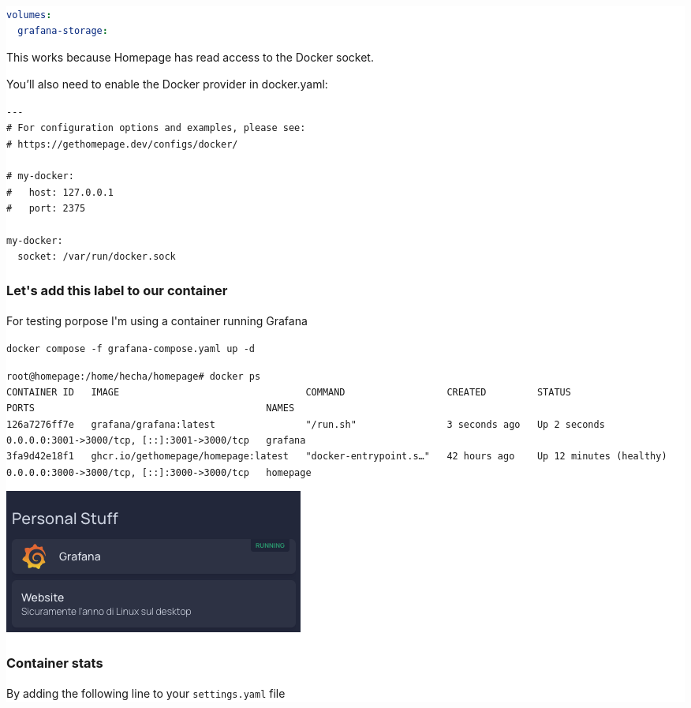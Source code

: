 ```yaml
volumes:
  grafana-storage:
```

This works because Homepage has read access to the Docker socket.

You’ll also need to enable the Docker provider in docker.yaml:

```
---
# For configuration options and examples, please see:
# https://gethomepage.dev/configs/docker/

# my-docker:
#   host: 127.0.0.1
#   port: 2375

my-docker:
  socket: /var/run/docker.sock
```


### Let's add this label to our container

For testing porpose I'm using a container running Grafana

```shell
docker compose -f grafana-compose.yaml up -d
```


```shell
root@homepage:/home/hecha/homepage# docker ps 
CONTAINER ID   IMAGE                                 COMMAND                  CREATED         STATUS                    PORTS                                         NAMES
126a7276ff7e   grafana/grafana:latest                "/run.sh"                3 seconds ago   Up 2 seconds              0.0.0.0:3001->3000/tcp, [::]:3001->3000/tcp   grafana
3fa9d42e18f1   ghcr.io/gethomepage/homepage:latest   "docker-entrypoint.s…"   42 hours ago    Up 12 minutes (healthy)   0.0.0.0:3000->3000/tcp, [::]:3000->3000/tcp   homepage
``` 

![screen-grafana](screen-grafana.png)

### Container stats

By adding the following line to your ```settings.yaml``` file
